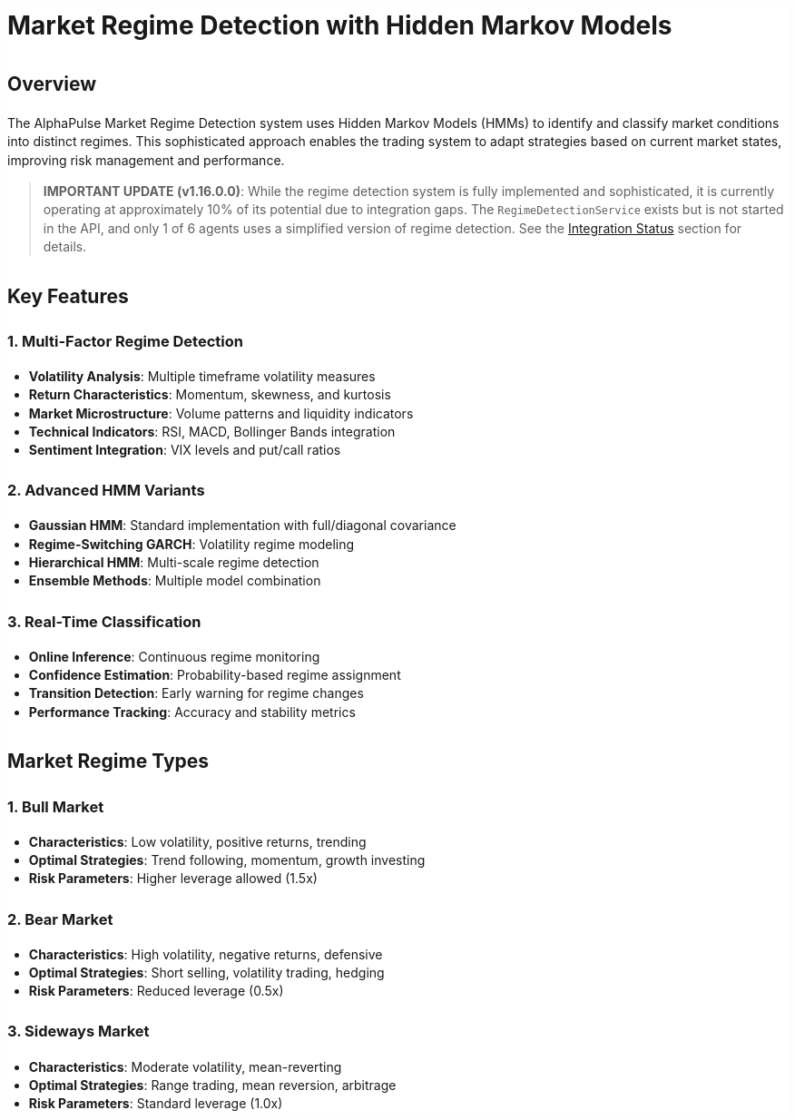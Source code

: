 # Market Regime Detection with Hidden Markov Models

## Overview

The AlphaPulse Market Regime Detection system uses Hidden Markov Models (HMMs) to identify and classify market conditions into distinct regimes. This sophisticated approach enables the trading system to adapt strategies based on current market states, improving risk management and performance.

> **IMPORTANT UPDATE (v1.16.0.0)**: While the regime detection system is fully implemented and sophisticated, it is currently operating at approximately 10% of its potential due to integration gaps. The `RegimeDetectionService` exists but is not started in the API, and only 1 of 6 agents uses a simplified version of regime detection. See the [Integration Status](#integration-status) section for details.

## Key Features

### 1. Multi-Factor Regime Detection
- **Volatility Analysis**: Multiple timeframe volatility measures
- **Return Characteristics**: Momentum, skewness, and kurtosis
- **Market Microstructure**: Volume patterns and liquidity indicators
- **Technical Indicators**: RSI, MACD, Bollinger Bands integration
- **Sentiment Integration**: VIX levels and put/call ratios

### 2. Advanced HMM Variants
- **Gaussian HMM**: Standard implementation with full/diagonal covariance
- **Regime-Switching GARCH**: Volatility regime modeling
- **Hierarchical HMM**: Multi-scale regime detection
- **Ensemble Methods**: Multiple model combination

### 3. Real-Time Classification
- **Online Inference**: Continuous regime monitoring
- **Confidence Estimation**: Probability-based regime assignment
- **Transition Detection**: Early warning for regime changes
- **Performance Tracking**: Accuracy and stability metrics

## Market Regime Types

### 1. Bull Market
- **Characteristics**: Low volatility, positive returns, trending
- **Optimal Strategies**: Trend following, momentum, growth investing
- **Risk Parameters**: Higher leverage allowed (1.5x)

### 2. Bear Market
- **Characteristics**: High volatility, negative returns, defensive
- **Optimal Strategies**: Short selling, volatility trading, hedging
- **Risk Parameters**: Reduced leverage (0.5x)

### 3. Sideways Market
- **Characteristics**: Moderate volatility, mean-reverting
- **Optimal Strategies**: Range trading, mean reversion, arbitrage
- **Risk Parameters**: Standard leverage (1.0x)
